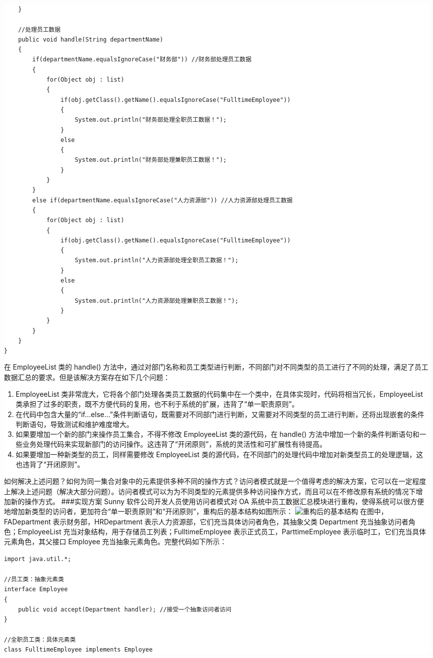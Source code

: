 ```java:n
    }

    //处理员工数据
    public void handle(String departmentName)
    {
        if(departmentName.equalsIgnoreCase("财务部")) //财务部处理员工数据
        {
            for(Object obj : list)
            {
                if(obj.getClass().getName().equalsIgnoreCase("FulltimeEmployee"))
                {
                    System.out.println("财务部处理全职员工数据！");         
                }
                else 
                {
                    System.out.println("财务部处理兼职员工数据！");
                }
            }
        }
        else if(departmentName.equalsIgnoreCase("人力资源部")) //人力资源部处理员工数据
        {
            for(Object obj : list)
            {
                if(obj.getClass().getName().equalsIgnoreCase("FulltimeEmployee"))
                {
                    System.out.println("人力资源部处理全职员工数据！");                   
                }
                else 
                {
                    System.out.println("人力资源部处理兼职员工数据！");
                }
            }           
        }
    }
}
```
在 EmployeeList 类的 handle() 方法中，通过对部门名称和员工类型进行判断，不同部门对不同类型的员工进行了不同的处理，满足了员工数据汇总的要求。但是该解决方案存在如下几个问题：
1. EmployeeList 类非常庞大，它将各个部门处理各类员工数据的代码集中在一个类中，在具体实现时，代码将相当冗长，EmployeeList 类承担了过多的职责，既不方便代码的复用，也不利于系统的扩展，违背了“单一职责原则”。
2. 在代码中包含大量的“if…else…”条件判断语句，既需要对不同部门进行判断，又需要对不同类型的员工进行判断，还将出现嵌套的条件判断语句，导致测试和维护难度增大。
3. 如果要增加一个新的部门来操作员工集合，不得不修改 EmployeeList 类的源代码，在 handle() 方法中增加一个新的条件判断语句和一些业务处理代码来实现新部门的访问操作。这违背了“开闭原则”，系统的灵活性和可扩展性有待提高。
4. 如果要增加一种新类型的员工，同样需要修改 EmployeeList 类的源代码，在不同部门的处理代码中增加对新类型员工的处理逻辑，这也违背了“开闭原则”。

如何解决上述问题？如何为同一集合对象中的元素提供多种不同的操作方式？访问者模式就是一个值得考虑的解决方案，它可以在一定程度上解决上述问题（解决大部分问题）。访问者模式可以为为不同类型的元素提供多种访问操作方式，而且可以在不修改原有系统的情况下增加新的操作方式。
###实现方案
Sunny 软件公司开发人员使用访问者模式对 OA 系统中员工数据汇总模块进行重构，使得系统可以很方便地增加新类型的访问者，更加符合“单一职责原则”和“开闭原则”，重构后的基本结构如图所示：
![重构后的基本结构](http://wiki.jikexueyuan.com/project/design-pattern-behavior/images/1333714391_6314.gif "重构后的基本结构")
在图中，FADepartment 表示财务部，HRDepartment 表示人力资源部，它们充当具体访问者角色，其抽象父类 Department 充当抽象访问者角色；EmployeeList 充当对象结构，用于存储员工列表；FulltimeEmployee 表示正式员工，ParttimeEmployee 表示临时工，它们充当具体元素角色，其父接口 Employee 充当抽象元素角色。完整代码如下所示：
```java:n
import java.util.*;

//员工类：抽象元素类
interface Employee
{
    public void accept(Department handler); //接受一个抽象访问者访问
}

//全职员工类：具体元素类
class FulltimeEmployee implements Employee
```